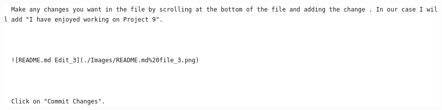 
      Make any changes you want in the file by scrolling at the bottom of the file and adding the change . In our case I will add "I have enjoyed working on Project 9".



      ![README.md Edit_3](./Images/README.md%20file_3.png)



      Click on "Commit Changes".

